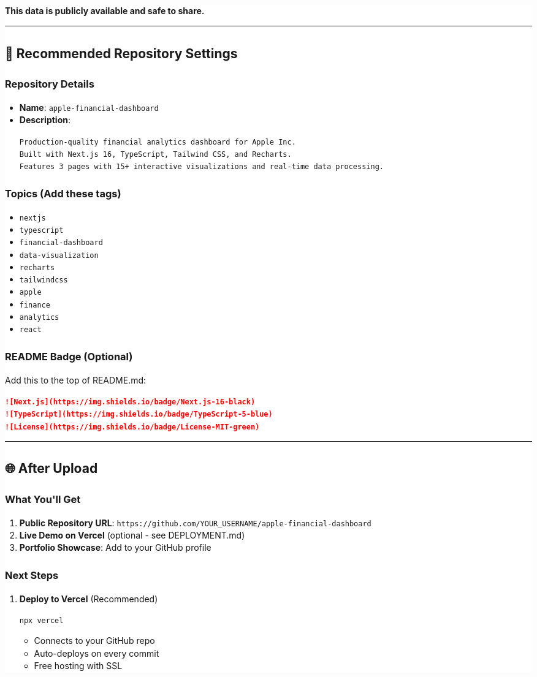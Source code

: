 **This data is publicly available and safe to share.**

---

## 📝 Recommended Repository Settings

### Repository Details
- **Name**: `apple-financial-dashboard`
- **Description**: 
  ```
  Production-quality financial analytics dashboard for Apple Inc. 
  Built with Next.js 16, TypeScript, Tailwind CSS, and Recharts. 
  Features 3 pages with 15+ interactive visualizations and real-time data processing.
  ```

### Topics (Add these tags)
- `nextjs`
- `typescript`
- `financial-dashboard`
- `data-visualization`
- `recharts`
- `tailwindcss`
- `apple`
- `finance`
- `analytics`
- `react`

### README Badge (Optional)
Add this to the top of README.md:
```markdown
![Next.js](https://img.shields.io/badge/Next.js-16-black)
![TypeScript](https://img.shields.io/badge/TypeScript-5-blue)
![License](https://img.shields.io/badge/License-MIT-green)
```

---

## 🌐 After Upload

### What You'll Get
1. **Public Repository URL**: `https://github.com/YOUR_USERNAME/apple-financial-dashboard`
2. **Live Demo on Vercel** (optional - see DEPLOYMENT.md)
3. **Portfolio Showcase**: Add to your GitHub profile

### Next Steps

1. **Deploy to Vercel** (Recommended)
   ```bash
   npx vercel
   ```
   - Connects to your GitHub repo
   - Auto-deploys on every commit
   - Free hosting with SSL

